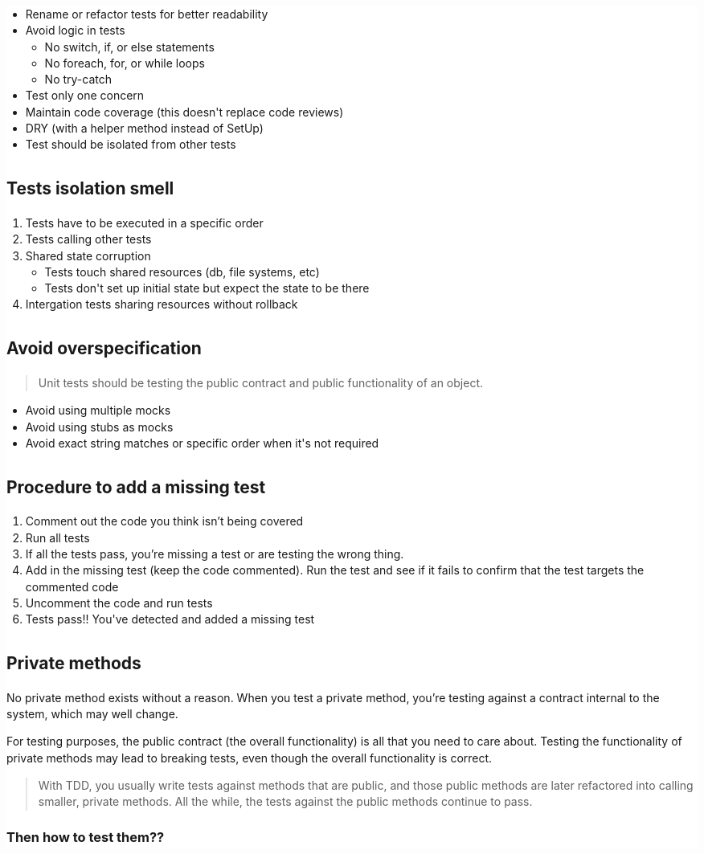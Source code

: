 - Rename or refactor tests for better readability
- Avoid logic in tests
  - No switch, if, or else statements
  - No foreach, for, or while loops
  - No try-catch
- Test only one concern
- Maintain code coverage (this doesn't replace code reviews)
- DRY (with a helper method instead of SetUp)
- Test should be isolated from other tests

## Tests isolation smell

1. Tests have to be executed in a specific order
2. Tests calling other tests
3. Shared state corruption
   - Tests touch shared resources (db, file systems, etc)
   - Tests don't set up initial state but expect the state to be there
4. Intergation tests sharing resources without rollback

## Avoid overspecification

> Unit tests should be testing the public contract and public functionality of an object.

- Avoid using multiple mocks
- Avoid using stubs as mocks
- Avoid exact string matches or specific order when it's not required

## Procedure to add a missing test

1. Comment out the code you think isn’t being covered
2. Run all tests
3. If all the tests pass, you’re missing a test or are testing the wrong thing.
4. Add in the missing test (keep the code commented). Run the test and see if it fails to confirm that the test targets the commented code
5. Uncomment the code and run tests
6. Tests pass!! You've detected and added a missing test

## Private methods

No private method exists without a reason. When you test a private method, you’re testing against a contract internal to the system, which may well change.

For testing purposes, the public contract (the overall functionality) is all that you need to care about. Testing the functionality of private methods may lead to breaking tests, even though the overall functionality is correct.

> With TDD, you usually write tests against methods that are public, and those public methods are later refactored into calling smaller, private methods. All the while, the tests against the public methods continue to pass.

### **Then how to test them??**
